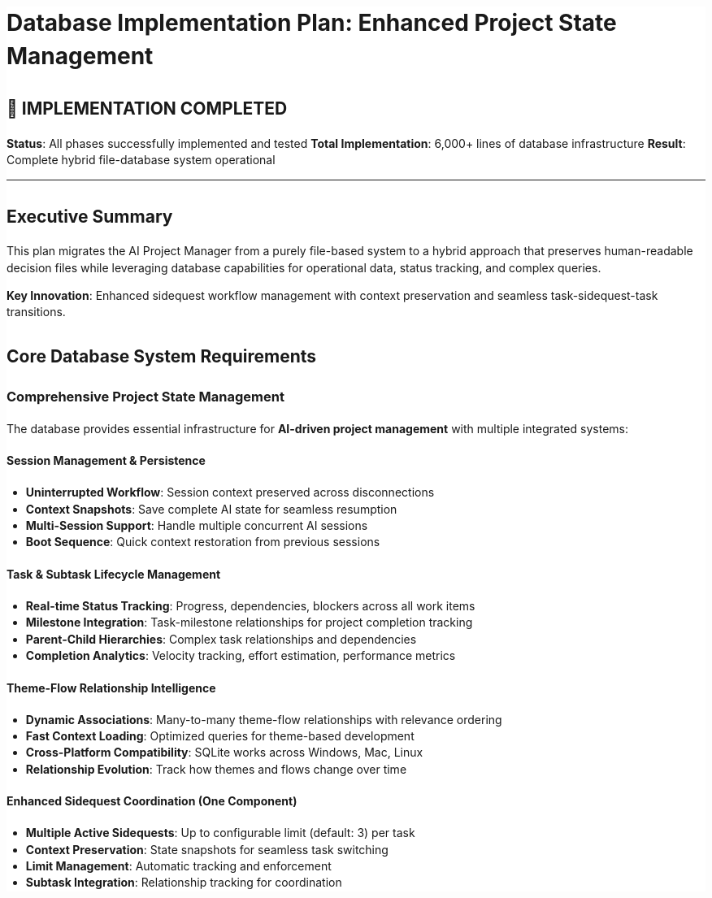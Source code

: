 # Database Implementation Plan: Enhanced Project State Management

## 🎉 IMPLEMENTATION COMPLETED 

**Status**: All phases successfully implemented and tested
**Total Implementation**: 6,000+ lines of database infrastructure 
**Result**: Complete hybrid file-database system operational

---

## Executive Summary

This plan migrates the AI Project Manager from a purely file-based system to a hybrid approach that preserves human-readable decision files while leveraging database capabilities for operational data, status tracking, and complex queries.

**Key Innovation**: Enhanced sidequest workflow management with context preservation and seamless task-sidequest-task transitions.

## Core Database System Requirements

### Comprehensive Project State Management
The database provides essential infrastructure for **AI-driven project management** with multiple integrated systems:

#### **Session Management & Persistence**
- **Uninterrupted Workflow**: Session context preserved across disconnections
- **Context Snapshots**: Save complete AI state for seamless resumption
- **Multi-Session Support**: Handle multiple concurrent AI sessions
- **Boot Sequence**: Quick context restoration from previous sessions

#### **Task & Subtask Lifecycle Management**  
- **Real-time Status Tracking**: Progress, dependencies, blockers across all work items
- **Milestone Integration**: Task-milestone relationships for project completion tracking
- **Parent-Child Hierarchies**: Complex task relationships and dependencies
- **Completion Analytics**: Velocity tracking, effort estimation, performance metrics

#### **Theme-Flow Relationship Intelligence**
- **Dynamic Associations**: Many-to-many theme-flow relationships with relevance ordering
- **Fast Context Loading**: Optimized queries for theme-based development
- **Cross-Platform Compatibility**: SQLite works across Windows, Mac, Linux
- **Relationship Evolution**: Track how themes and flows change over time

#### **Enhanced Sidequest Coordination** (One Component)
- **Multiple Active Sidequests**: Up to configurable limit (default: 3) per task
- **Context Preservation**: State snapshots for seamless task switching
- **Limit Management**: Automatic tracking and enforcement
- **Subtask Integration**: Relationship tracking for coordination
